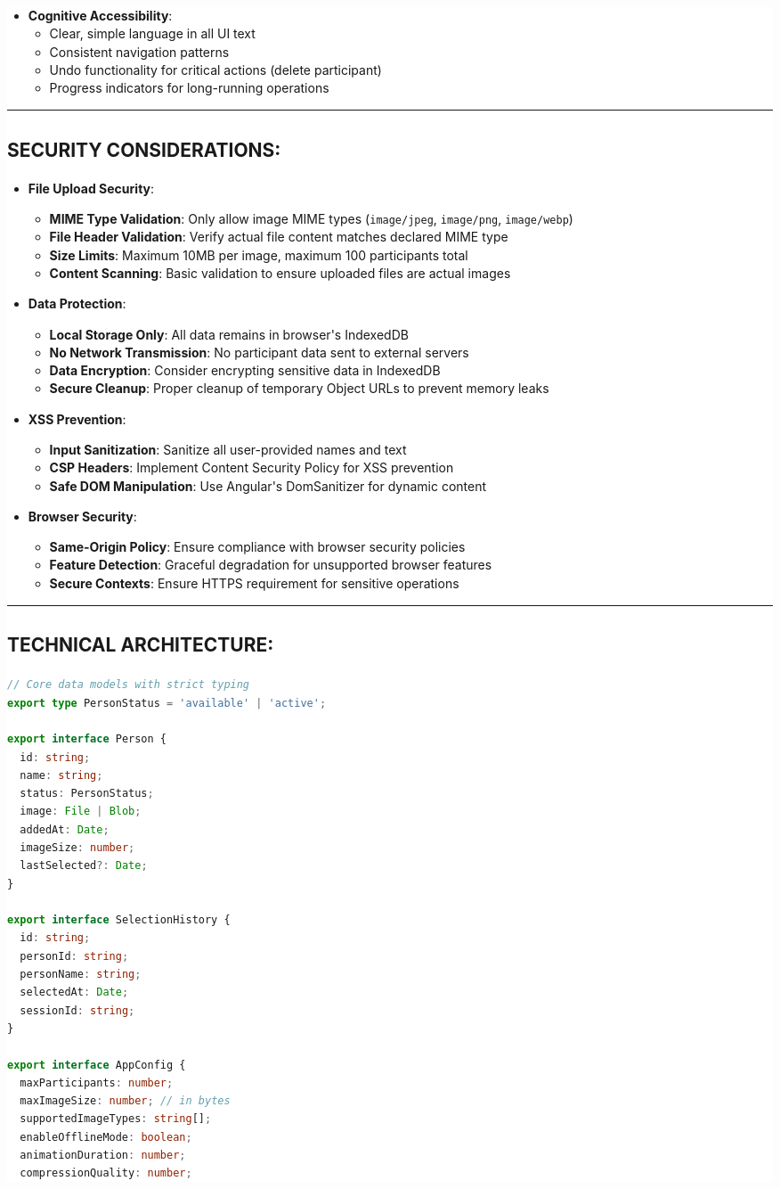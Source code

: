 - **Cognitive Accessibility**:
  - Clear, simple language in all UI text
  - Consistent navigation patterns
  - Undo functionality for critical actions (delete participant)
  - Progress indicators for long-running operations

---

## SECURITY CONSIDERATIONS:

- **File Upload Security**:
  - **MIME Type Validation**: Only allow image MIME types (`image/jpeg`, `image/png`, `image/webp`)
  - **File Header Validation**: Verify actual file content matches declared MIME type
  - **Size Limits**: Maximum 10MB per image, maximum 100 participants total
  - **Content Scanning**: Basic validation to ensure uploaded files are actual images

- **Data Protection**:
  - **Local Storage Only**: All data remains in browser's IndexedDB
  - **No Network Transmission**: No participant data sent to external servers
  - **Data Encryption**: Consider encrypting sensitive data in IndexedDB
  - **Secure Cleanup**: Proper cleanup of temporary Object URLs to prevent memory leaks

- **XSS Prevention**:
  - **Input Sanitization**: Sanitize all user-provided names and text
  - **CSP Headers**: Implement Content Security Policy for XSS prevention
  - **Safe DOM Manipulation**: Use Angular's DomSanitizer for dynamic content

- **Browser Security**:
  - **Same-Origin Policy**: Ensure compliance with browser security policies
  - **Feature Detection**: Graceful degradation for unsupported browser features
  - **Secure Contexts**: Ensure HTTPS requirement for sensitive operations

---

## TECHNICAL ARCHITECTURE:

```typescript
// Core data models with strict typing
export type PersonStatus = 'available' | 'active';

export interface Person {
  id: string;
  name: string;
  status: PersonStatus;
  image: File | Blob;
  addedAt: Date;
  imageSize: number;
  lastSelected?: Date;
}

export interface SelectionHistory {
  id: string;
  personId: string;
  personName: string;
  selectedAt: Date;
  sessionId: string;
}

export interface AppConfig {
  maxParticipants: number;
  maxImageSize: number; // in bytes
  supportedImageTypes: string[];
  enableOfflineMode: boolean;
  animationDuration: number;
  compressionQuality: number;
```